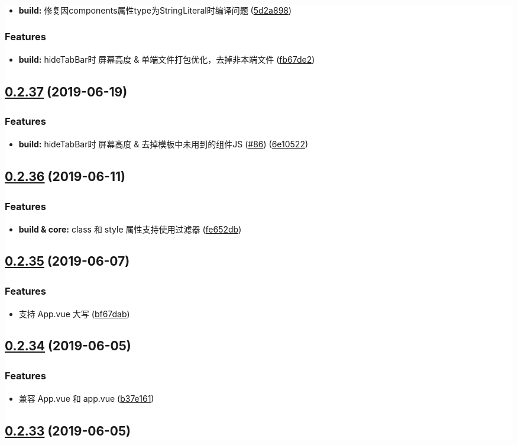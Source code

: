 * **build:** 修复因components属性type为StringLiteral时编译问题 ([5d2a898](https://github.com/MengFangui/Nbjump/commit/5d2a898))


### Features

* **build:** hideTabBar时 屏幕高度 & 单端文件打包优化，去掉非本端文件 ([fb67de2](https://github.com/MengFangui/Nbjump/commit/fb67de2))




## [0.2.37](https://github.com/MengFangui/Nbjump/compare/@nbjump/build@0.2.36...@nbjump/build@0.2.37) (2019-06-19)


### Features

* **build:** hideTabBar时 屏幕高度 & 去掉模板中未用到的组件JS ([#86](https://github.com/MengFangui/Nbjump/issues/86)) ([6e10522](https://github.com/MengFangui/Nbjump/commit/6e10522))



## [0.2.36](https://github.com/MengFangui/Nbjump/compare/@nbjump/build@0.2.35...@nbjump/build@0.2.36) (2019-06-11)


### Features

* **build & core:** class 和 style 属性支持使用过滤器 ([fe652db](https://github.com/MengFangui/Nbjump/commit/fe652db))



## [0.2.35](https://github.com/MengFangui/Nbjump/compare/@nbjump/build@0.2.34...@nbjump/build@0.2.35) (2019-06-07)


### Features

* 支持 App.vue 大写 ([bf67dab](https://github.com/MengFangui/Nbjump/commit/bf67dab))



## [0.2.34](https://github.com/MengFangui/Nbjump/compare/@nbjump/build@0.2.33...@nbjump/build@0.2.34) (2019-06-05)


### Features

* 兼容 App.vue 和 app.vue ([b37e161](https://github.com/MengFangui/Nbjump/commit/b37e161))


## [0.2.33](https://github.com/MengFangui/Nbjump/compare/@nbjump/build@0.2.32...@nbjump/build@0.2.33) (2019-06-05)
